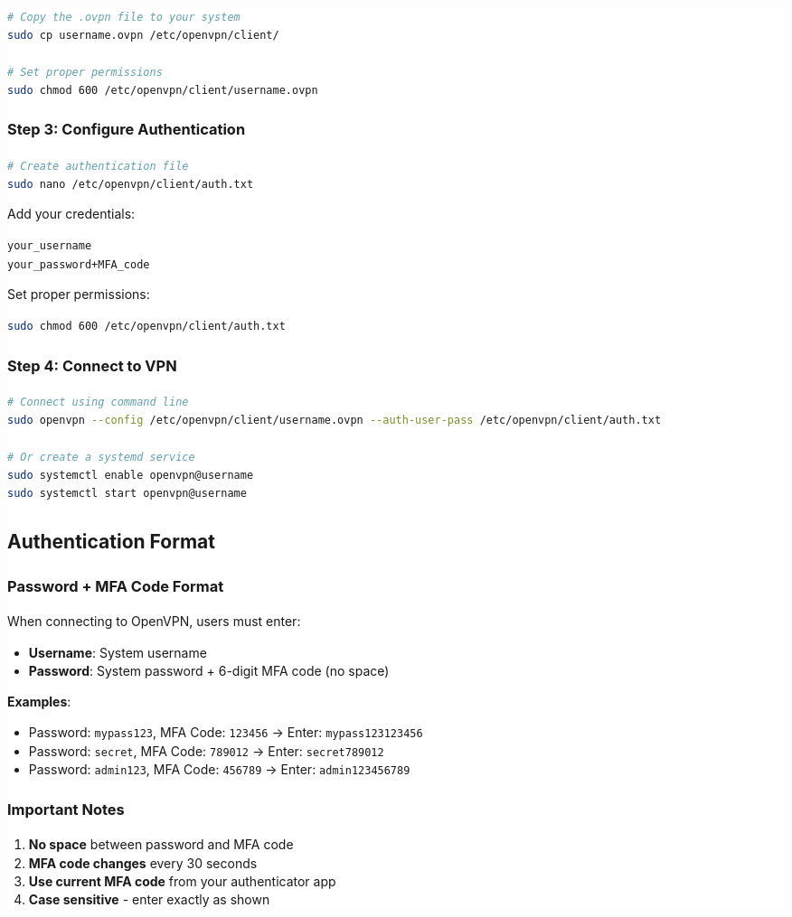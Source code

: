 ```bash
# Copy the .ovpn file to your system
sudo cp username.ovpn /etc/openvpn/client/

# Set proper permissions
sudo chmod 600 /etc/openvpn/client/username.ovpn
```

### Step 3: Configure Authentication

```bash
# Create authentication file
sudo nano /etc/openvpn/client/auth.txt
```

Add your credentials:
```
your_username
your_password+MFA_code
```

Set proper permissions:
```bash
sudo chmod 600 /etc/openvpn/client/auth.txt
```

### Step 4: Connect to VPN

```bash
# Connect using command line
sudo openvpn --config /etc/openvpn/client/username.ovpn --auth-user-pass /etc/openvpn/client/auth.txt

# Or create a systemd service
sudo systemctl enable openvpn@username
sudo systemctl start openvpn@username
```

## Authentication Format

### Password + MFA Code Format

When connecting to OpenVPN, users must enter:
- **Username**: System username
- **Password**: System password + 6-digit MFA code (no space)

**Examples**:
- Password: `mypass123`, MFA Code: `123456` → Enter: `mypass123123456`
- Password: `secret`, MFA Code: `789012` → Enter: `secret789012`
- Password: `admin123`, MFA Code: `456789` → Enter: `admin123456789`

### Important Notes

1. **No space** between password and MFA code
2. **MFA code changes** every 30 seconds
3. **Use current MFA code** from your authenticator app
4. **Case sensitive** - enter exactly as shown
